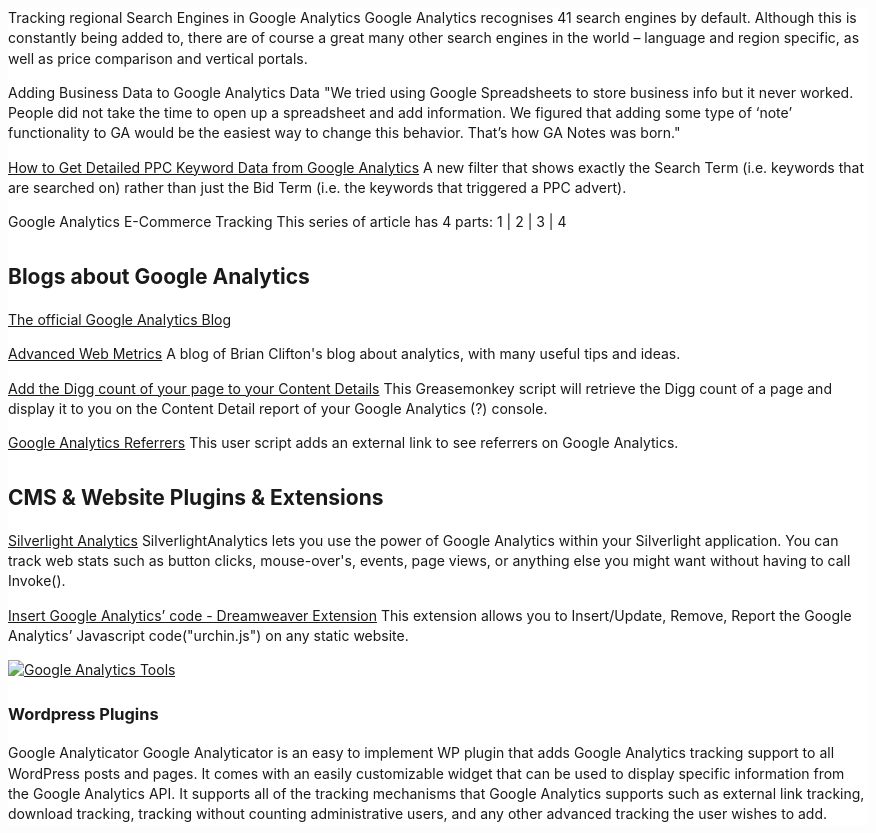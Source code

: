 Tracking regional Search Engines in Google Analytics
Google Analytics recognises 41 search engines by default. Although this is constantly being added to, there are of course a great many other search engines in the world – language and region specific, as well as price comparison and vertical portals.

Adding Business Data to Google Analytics Data
"We tried using Google Spreadsheets to store business info but it never worked. People did not take the time to open up a spreadsheet and add information. We figured that adding some type of ‘note’ functionality to GA would be the easiest way to change this behavior. That’s how GA Notes was born."

<a title="Permanent Link to How to Get Detailed PPC Keyword Data from Google Analytics" href="https://www.ga-experts.com/blog/2006/11/how-to-get-detailed-ppc-keyword-data-from-google-analytics/" rel="bookmark">How to Get Detailed PPC Keyword Data from Google Analytics</a>
A new filter that shows exactly the Search Term (i.e. keywords that are searched on) rather than just the Bid Term (i.e. the keywords that triggered a PPC advert).

Google Analytics E-Commerce Tracking
This series of article has 4 parts: 1 | 2 | 3 | 4

## Blogs about Google Analytics

<a href="https://analytics.blogspot.com/index.html">The official Google Analytics Blog</a>

<a href="https://www.Advanced-Web-Metrics.com/blog/">Advanced Web Metrics</a>
A blog of Brian Clifton's blog about analytics, with many useful tips and ideas.

<a href="https://blog.vkistudios.com/index.cfm/2008/7/11/Add-digg-count-to-your-Content-Details-report-in-Google-Analytics">Add the Digg count of your page to your Content Details</a>
This Greasemonkey script will retrieve the Digg count of a page and display it to you on the Content Detail report of your Google Analytics (?) console.

<a href="https://www.upian.net/maxime/dev/ga-referer/">Google Analytics Referrers</a>
This user script adds an external link to see referrers on Google Analytics.</p>

## CMS & Website Plugins & Extensions

<a href="https://silverlightanalytics.codeplex.com/">Silverlight Analytics</a>
SilverlightAnalytics lets you use the power of Google Analytics within your Silverlight application. You can track web stats such as button clicks, mouse-over's, events, page views, or anything else you might want without having to call Invoke().

<a href="https://www.garterblue.com/t4ga/sample.html">Insert Google Analytics’ code - Dreamweaver Extension</a>
This extension allows you to Insert/Update, Remove, Report the Google Analytics’ Javascript code("urchin.js") on any static website.

[![Google Analytics Tools](https://archive.smashing.media/assets/344dbf88-fdf9-42bb-adb4-46f01eedd629/1c765173-9aba-41bb-8dab-8d98c5200939/gaimg6b.jpg)](https://www.garterblue.com/t4ga/sample.html)

### Wordpress Plugins

Google Analyticator
Google Analyticator is an easy to implement WP plugin that adds Google Analytics tracking support to all WordPress posts and pages. It comes with an easily customizable widget that can be used to display specific information from the Google Analytics API. It supports all of the tracking mechanisms that Google Analytics supports such as external link tracking, download tracking, tracking without counting administrative users, and any other advanced tracking the user wishes to add.
